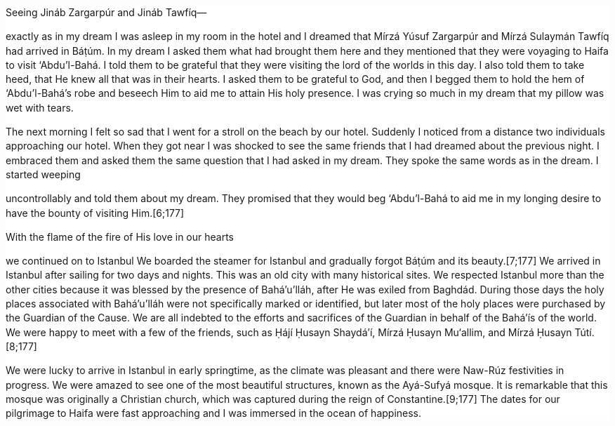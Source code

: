 Seeing Jináb Zargarpúr and Jináb Tawfíq—

exactly as in my dream
I was asleep in my room in the hotel and I
dreamed that Mírzá Yúsuf Zargarpúr and Mírzá
Sulaymán Tawfíq had arrived in Báṭúm. In my dream I
asked them what had brought them here and they
mentioned that they were voyaging to Haifa to visit
‘Abdu’l-Bahá. I told them to be grateful that they
were visiting the lord of the worlds in this day. I
also told them to take heed, that He knew all that
was in their hearts. I asked them to be grateful to
God, and then I begged them to hold the hem of
‘Abdu’l-Bahá’s robe and beseech Him to aid me to
attain His holy presence. I was crying so much in my
dream that my pillow was wet with tears.

The next morning I felt so sad that I went for a
stroll on the beach by our hotel. Suddenly I noticed
from a distance two individuals approaching our
hotel. When they got near I was shocked to see the
same friends that I had dreamed about the previous
night. I embraced them and asked them the same
question that I had asked in my dream. They spoke
the same words as in the dream. I started weeping

uncontrollably and told them about my dream. They
promised that they would beg ‘Abdu’l-Bahá to aid me
in my longing desire to have the bounty of visiting
Him.[6;177]

With the flame of the fire of His love in our hearts

we continued on to Istanbul
We boarded the steamer for Istanbul and
gradually forgot Báṭúm and its beauty.[7;177] We
arrived in Istanbul after sailing for two days and
nights. This was an old city with many historical
sites. We respected Istanbul more than the other
cities because it was blessed by the presence of
Bahá’u’lláh, after He was exiled from Baghdád.
During those days the holy places associated with
Bahá’u’lláh were not specifically marked or
identified, but later most of the holy places were
purchased by the Guardian of the Cause. We are all
indebted to the efforts and sacrifices of the
Guardian in behalf of the Bahá’ís of the world. We
were happy to meet with a few of the friends, such
as Ḥájí Ḥusayn Shaydá’í, Mírzá Ḥusayn Mu‘allim, and
Mírzá Ḥusayn Tútí.[8;177]

We were lucky to arrive in Istanbul in early
springtime, as the climate was pleasant and there
were Naw-Rúz festivities in progress. We were amazed
to see one of the most beautiful structures, known
as the Ayá-Sufyá mosque. It is remarkable that this
mosque was originally a Christian church, which was
captured during the reign of Constantine.[9;177] The
dates for our pilgrimage to Haifa were fast
approaching and I was immersed in the ocean of
happiness.
